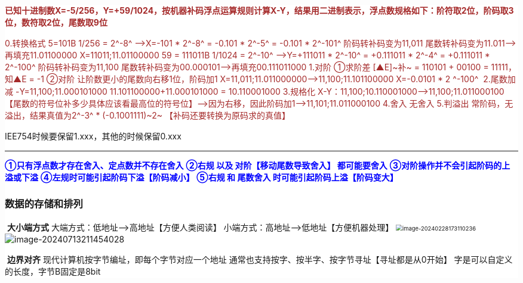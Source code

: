 

​	<font color='brown'>**已知十进制数X=-5/256，Y=+59/1024，按机器补码浮点运算规则计算X-Y，结果用二进制表示，浮点数规格如下：阶符取2位，阶码取3位，数符取2位，尾数取9位**</font>

<font color='brown'>0.转换格式</font> 
<font color='brown'>	5=101B	1/256 = 2^-8^ ——>X=-101 * 2^-8^ = -0.101 * 2^-5^ = -0.101 * 2^-101^ 	</font>
<font color='brown'>			阶码转补码变为11,011		尾数转补码变为11.011——>再填充11.01100000		X=11011;11.01100000</font>
<font color='brown'>	59  = 111011B	1/1024 = 2^-10^ ——>Y=+111011 * 2^-10^ = +0.111011 * 2^-4^ = +0.111011 * 2^-100^ </font>
<font color='brown'>			阶码转补码变为11,100		尾数转补码变为00.000101——>再填充00.111011000</font>
<font color='brown'>1.对阶</font> 
<font color='brown'>	①求阶差</font>
	<font color='brown'>		[▲E]~补~ = 110101 + 00100 = 11111，知▲E = -1</font>
<font color='brown'>	②对阶</font>
<font color='brown'>让阶数更小的尾数向右移1位，阶码加1</font>
			<font color='brown'>X=11,011;11.011000000——>11,100;11.101100000	X=-0.0101 * 2 ^-100^ </font>
<font color='brown'>2.尾数加减</font>
		<font color='brown'>-Y=11,100;11.000101000</font>
		<font color='brown'>11.101100000+11.000101000 = 10.110001000</font>
<font color='brown'>3.规格化</font>
		<font color='brown'>X-Y：11,100;10.110001000——>11,100;11.011000100	【尾数的符号位补多少具体应该看最高位的符号位】——>因为右移，因此阶码加1——>11,101;11.011000100</font>
<font color='brown'>4.舍入</font>
		<font color='brown'>无舍入</font>
<font color='brown'>5.判溢出</font>
		<font color='brown'>常阶码，无溢出，结果真值为2^-3^ * (-0.1001111)~2~	【补码还要转换为原码求的真值】</font> 

IEE754时候要保留1.xxx，其他的时候保留0.xxx

----

**<font color='blue'>①只有浮点数才存在舍入、定点数并不存在舍入</font>** 
**<font color='blue'>②右规 以及 对阶【移动尾数导致舍入】 都可能要舍入</font>** 
**<font color='blue'>③对阶操作并不会引起阶码的上溢或下溢</font>** 
**<font color='blue'>④左规时可能引起阶码下溢【阶码减小】</font>** 
**<font color='blue'>⑤右规 和 尾数舍入 时可能引起阶码上溢【阶码变大】</font>** 



### **数据的存储和排列**

​	**大小端方式**
​		大端方式：低地址——>高地址【方便人类阅读】
​		小端方式：高地址——>低地址【方便机器处理】
​			<img src="E:\图片\图床\image-20240228173110236.png" alt="image-20240228173110236" style="zoom:67%;" />
​			
​			![image-20240713211454028](E:\图片\图床\image-20240713211454028.png)

​	**边界对齐**
​		现代计算机按字节编址，即每个字节对应一个地址
​		通常也支持按字、按半字、按字节寻址【寻址都是从0开始】
​		字是可以自定义的长度，字节B固定是8bit

